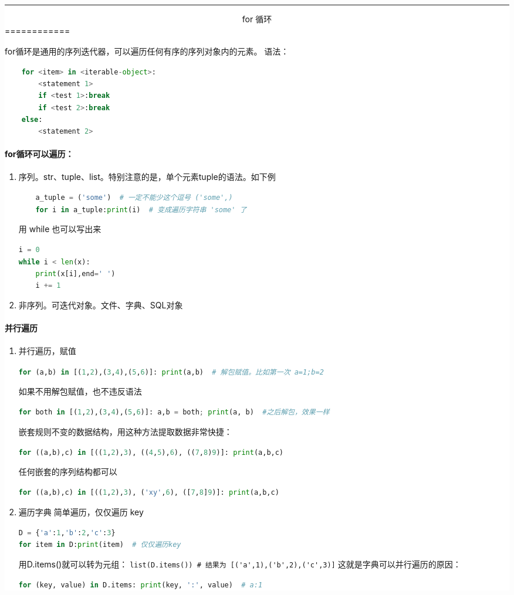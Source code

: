 ```Python
```








---
<center>for 循环</center>
============

for循环是通用的序列迭代器，可以遍历任何有序的序列对象内的元素。
语法：
```Python
    for <item> in <iterable-object>:
        <statement 1>
        if <test 1>:break
        if <test 2>:break
    else:
        <statement 2>
```
#### for循环可以遍历：
1. 序列。str、tuple、list。特别注意的是，单个元素tuple的语法。如下例
    ```Python
        a_tuple = ('some')  # 一定不能少这个逗号 ('some',)
        for i in a_tuple:print(i)  # 变成遍历字符串 'some' 了
    ```
    用 while 也可以写出来
    ```python
    i = 0
    while i < len(x):
    	print(x[i],end=' ')
        i += 1
    ```
2. 非序列。可迭代对象。文件、字典、SQL对象

#### 并行遍历
1. 并行遍历，赋值
	```Python
    for (a,b) in [(1,2),(3,4),(5,6)]: print(a,b)  # 解包赋值。比如第一次 a=1;b=2
    ```
    如果不用解包赋值，也不违反语法
    ```python
    for both in [(1,2),(3,4),(5,6)]: a,b = both; print(a, b)  #之后解包，效果一样
    ```
    嵌套规则不变的数据结构，用这种方法提取数据非常快捷：
    ```python
    for ((a,b),c) in [((1,2),3), ((4,5),6), ((7,8)9)]: print(a,b,c)
    ```
    任何嵌套的序列结构都可以
    ```python
    for ((a,b),c) in [((1,2),3), ('xy',6), ([7,8]9)]: print(a,b,c)
    ```
2. 遍历字典
	简单遍历，仅仅遍历 key
	```python
    D = {'a':1,'b':2,'c':3}
    for item in D:print(item)  # 仅仅遍历key
    ```
    用D.items()就可以转为元组：
	`list(D.items()) # 结果为 [('a',1),('b',2),('c',3)]`
    这就是字典可以并行遍历的原因：
    ```python
    for (key, value) in D.items: print(key, ':', value)  # a:1
    ```
